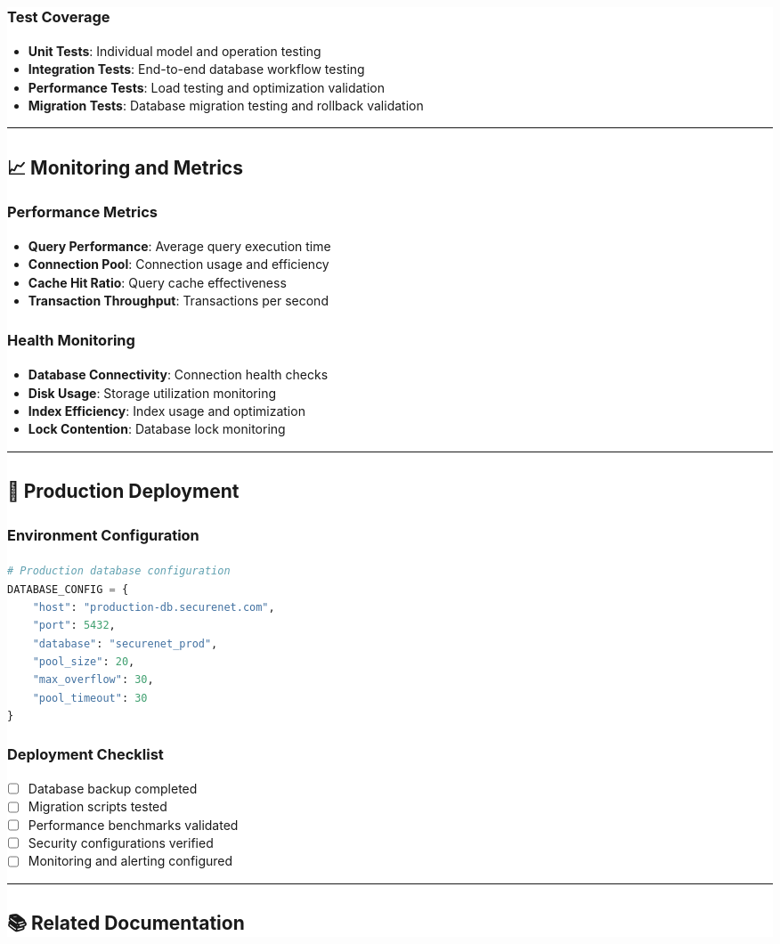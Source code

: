 ### **Test Coverage**
- **Unit Tests**: Individual model and operation testing
- **Integration Tests**: End-to-end database workflow testing
- **Performance Tests**: Load testing and optimization validation
- **Migration Tests**: Database migration testing and rollback validation

---

## 📈 **Monitoring and Metrics**

### **Performance Metrics**
- **Query Performance**: Average query execution time
- **Connection Pool**: Connection usage and efficiency
- **Cache Hit Ratio**: Query cache effectiveness
- **Transaction Throughput**: Transactions per second

### **Health Monitoring**
- **Database Connectivity**: Connection health checks
- **Disk Usage**: Storage utilization monitoring
- **Index Efficiency**: Index usage and optimization
- **Lock Contention**: Database lock monitoring

---

## 🚀 **Production Deployment**

### **Environment Configuration**
```python
# Production database configuration
DATABASE_CONFIG = {
    "host": "production-db.securenet.com",
    "port": 5432,
    "database": "securenet_prod",
    "pool_size": 20,
    "max_overflow": 30,
    "pool_timeout": 30
}
```

### **Deployment Checklist**
- [ ] Database backup completed
- [ ] Migration scripts tested
- [ ] Performance benchmarks validated
- [ ] Security configurations verified
- [ ] Monitoring and alerting configured

---

## 📚 **Related Documentation**
